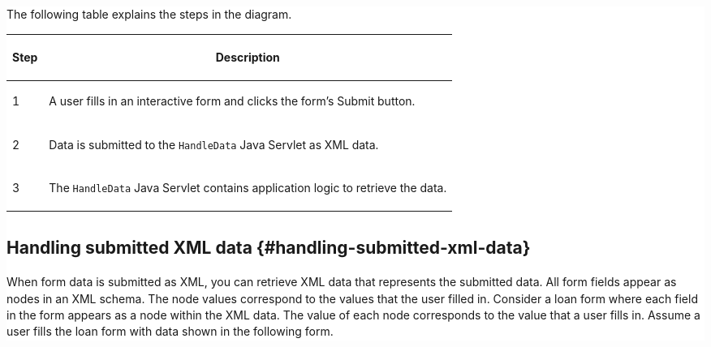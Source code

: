 The following table explains the steps in the diagram.

<table>
 <thead>
  <tr>
   <th><p>Step</p></th>
   <th><p>Description</p></th>
  </tr>
 </thead>
 <tbody>
  <tr>
   <td><p>1</p></td>
   <td><p>A user fills in an interactive form and clicks the form’s Submit button.</p></td>
  </tr>
  <tr>
   <td><p>2</p></td>
   <td><p>Data is submitted to the <code>HandleData</code> Java Servlet as XML data.</p></td>
  </tr>
  <tr>
   <td><p>3</p></td>
   <td><p>The <code>HandleData</code> Java Servlet contains application logic to retrieve the data.</p></td>
  </tr>
 </tbody>
</table>

## Handling submitted XML data {#handling-submitted-xml-data}

When form data is submitted as XML, you can retrieve XML data that represents the submitted data. All form fields appear as nodes in an XML schema. The node values correspond to the values that the user filled in. Consider a loan form where each field in the form appears as a node within the XML data. The value of each node corresponds to the value that a user fills in. Assume a user fills the loan form with data shown in the following form.
